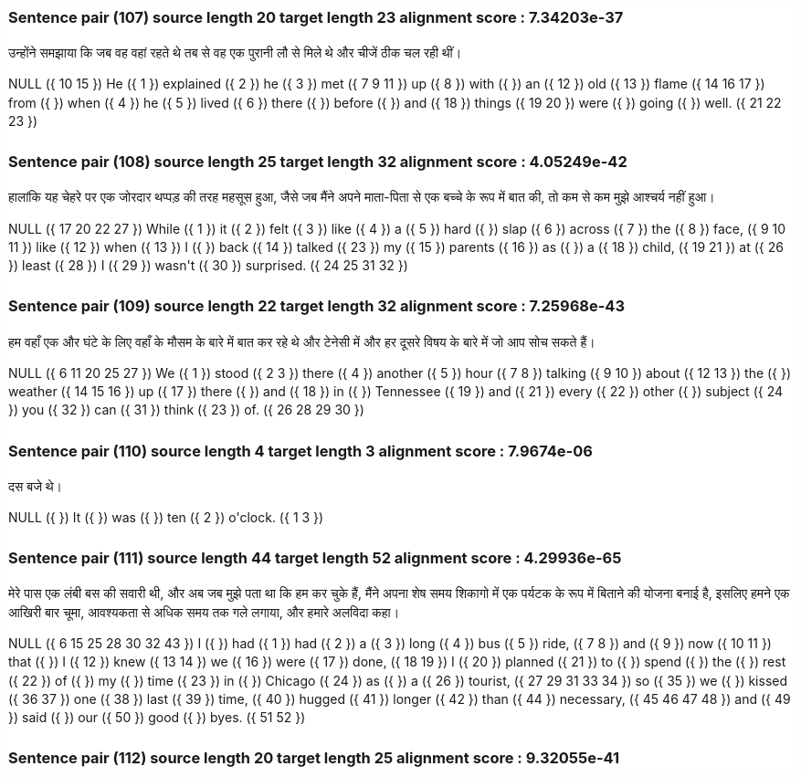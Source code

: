 ### Sentence pair (107) source length 20 target length 23 alignment score : 7.34203e-37

उन्होंने समझाया कि जब वह वहां रहते थे तब से वह एक पुरानी लौ से मिले थे और चीजें ठीक चल रही थीं। 

NULL ({ 10 15 }) He ({ 1 }) explained ({ 2 }) he ({ 3 }) met ({ 7 9 11 }) up ({ 8 }) with ({ }) an ({ 12 }) old ({ 13 }) flame ({ 14 16 17 }) from ({ }) when ({ 4 }) he ({ 5 }) lived ({ 6 }) there ({ }) before ({ }) and ({ 18 }) things ({ 19 20 }) were ({ }) going ({ }) well. ({ 21 22 23 }) 

### Sentence pair (108) source length 25 target length 32 alignment score : 4.05249e-42

हालांकि यह चेहरे पर एक जोरदार थप्पड़ की तरह महसूस हुआ, जैसे जब मैंने अपने माता-पिता से एक बच्चे के रूप में बात की, तो कम से कम मुझे आश्चर्य नहीं हुआ। 

NULL ({ 17 20 22 27 }) While ({ 1 }) it ({ 2 }) felt ({ 3 }) like ({ 4 }) a ({ 5 }) hard ({ }) slap ({ 6 }) across ({ 7 }) the ({ 8 }) face, ({ 9 10 11 }) like ({ 12 }) when ({ 13 }) I ({ }) back ({ 14 }) talked ({ 23 }) my ({ 15 }) parents ({ 16 }) as ({ }) a ({ 18 }) child, ({ 19 21 }) at ({ 26 }) least ({ 28 }) I ({ 29 }) wasn't ({ 30 }) surprised. ({ 24 25 31 32 }) 

### Sentence pair (109) source length 22 target length 32 alignment score : 7.25968e-43

हम वहाँ एक और घंटे के लिए वहाँ के मौसम के बारे में बात कर रहे थे और टेनेसी में और हर दूसरे विषय के बारे में जो आप सोच सकते हैं। 

NULL ({ 6 11 20 25 27 }) We ({ 1 }) stood ({ 2 3 }) there ({ 4 }) another ({ 5 }) hour ({ 7 8 }) talking ({ 9 10 }) about ({ 12 13 }) the ({ }) weather ({ 14 15 16 }) up ({ 17 }) there ({ }) and ({ 18 }) in ({ }) Tennessee ({ 19 }) and ({ 21 }) every ({ 22 }) other ({ }) subject ({ 24 }) you ({ 32 }) can ({ 31 }) think ({ 23 }) of. ({ 26 28 29 30 }) 

### Sentence pair (110) source length 4 target length 3 alignment score : 7.9674e-06

दस बजे थे। 

NULL ({ }) It ({ }) was ({ }) ten ({ 2 }) o'clock. ({ 1 3 }) 

### Sentence pair (111) source length 44 target length 52 alignment score : 4.29936e-65

मेरे पास एक लंबी बस की सवारी थी, और अब जब मुझे पता था कि हम कर चुके हैं, मैंने अपना शेष समय शिकागो में एक पर्यटक के रूप में बिताने की योजना बनाई है, इसलिए हमने एक आखिरी बार चूमा, आवश्यकता से अधिक समय तक गले लगाया, और हमारे अलविदा कहा। 

NULL ({ 6 15 25 28 30 32 43 }) I ({ }) had ({ 1 }) had ({ 2 }) a ({ 3 }) long ({ 4 }) bus ({ 5 }) ride, ({ 7 8 }) and ({ 9 }) now ({ 10 11 }) that ({ }) I ({ 12 }) knew ({ 13 14 }) we ({ 16 }) were ({ 17 }) done, ({ 18 19 }) I ({ 20 }) planned ({ 21 }) to ({ }) spend ({ }) the ({ }) rest ({ 22 }) of ({ }) my ({ }) time ({ 23 }) in ({ }) Chicago ({ 24 }) as ({ }) a ({ 26 }) tourist, ({ 27 29 31 33 34 }) so ({ 35 }) we ({ }) kissed ({ 36 37 }) one ({ 38 }) last ({ 39 }) time, ({ 40 }) hugged ({ 41 }) longer ({ 42 }) than ({ 44 }) necessary, ({ 45 46 47 48 }) and ({ 49 }) said ({ }) our ({ 50 }) good ({ }) byes. ({ 51 52 }) 

### Sentence pair (112) source length 20 target length 25 alignment score : 9.32055e-41
